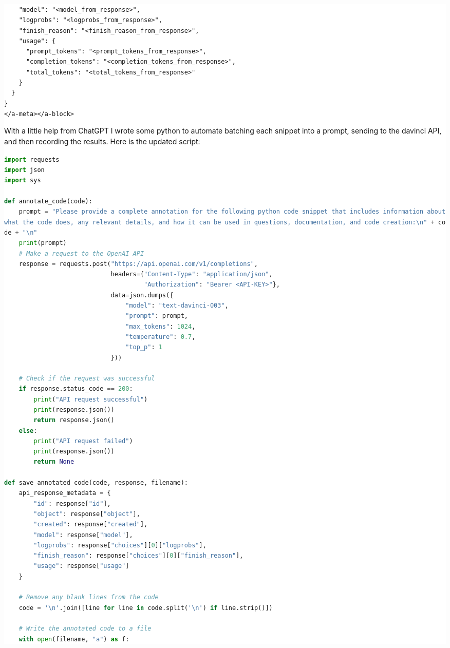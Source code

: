 ```
    "model": "<model_from_response>",
    "logprobs": "<logprobs_from_response>",
    "finish_reason": "<finish_reason_from_response>",
    "usage": {
      "prompt_tokens": "<prompt_tokens_from_response>",
      "completion_tokens": "<completion_tokens_from_response>",
      "total_tokens": "<total_tokens_from_response>"
    }
  }
}
</a-meta></a-block>
```

With a little help from ChatGPT I wrote some python to automate batching each snippet into a prompt, sending to the davinci API, and then recording the results. Here is the updated script:
```python
import requests
import json
import sys

def annotate_code(code):
    prompt = "Please provide a complete annotation for the following python code snippet that includes information about what the code does, any relevant details, and how it can be used in questions, documentation, and code creation:\n" + code + "\n"
    print(prompt)
    # Make a request to the OpenAI API
    response = requests.post("https://api.openai.com/v1/completions",
                             headers={"Content-Type": "application/json",
                                      "Authorization": "Bearer <API-KEY>"},
                             data=json.dumps({
                                 "model": "text-davinci-003",
                                 "prompt": prompt,
                                 "max_tokens": 1024,
                                 "temperature": 0.7,
                                 "top_p": 1
                             }))

    # Check if the request was successful
    if response.status_code == 200:
        print("API request successful")
        print(response.json())
        return response.json()
    else:
        print("API request failed")
        print(response.json())
        return None

def save_annotated_code(code, response, filename):
    api_response_metadata = {
        "id": response["id"],
        "object": response["object"],
        "created": response["created"],
        "model": response["model"],
        "logprobs": response["choices"][0]["logprobs"],
        "finish_reason": response["choices"][0]["finish_reason"],
        "usage": response["usage"]
    }

    # Remove any blank lines from the code
    code = '\n'.join([line for line in code.split('\n') if line.strip()])

    # Write the annotated code to a file
    with open(filename, "a") as f:
```